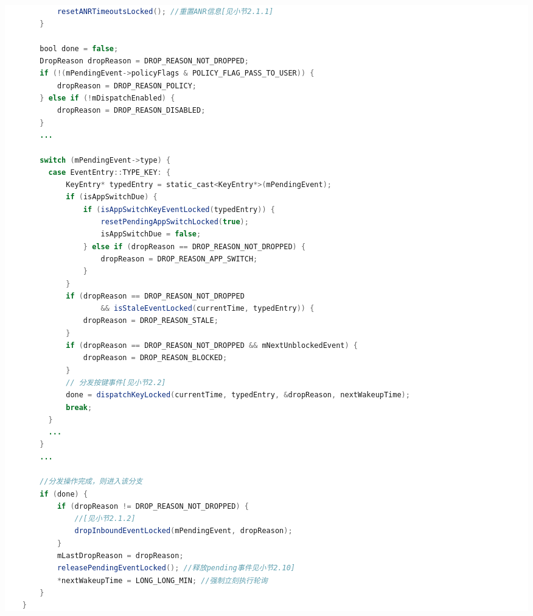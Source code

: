 ```java
            resetANRTimeoutsLocked(); //重置ANR信息[见小节2.1.1]
        }

        bool done = false;
        DropReason dropReason = DROP_REASON_NOT_DROPPED;
        if (!(mPendingEvent->policyFlags & POLICY_FLAG_PASS_TO_USER)) {
            dropReason = DROP_REASON_POLICY;
        } else if (!mDispatchEnabled) {
            dropReason = DROP_REASON_DISABLED;
        }
        ...

        switch (mPendingEvent->type) {
          case EventEntry::TYPE_KEY: {
              KeyEntry* typedEntry = static_cast<KeyEntry*>(mPendingEvent);
              if (isAppSwitchDue) {
                  if (isAppSwitchKeyEventLocked(typedEntry)) {
                      resetPendingAppSwitchLocked(true);
                      isAppSwitchDue = false;
                  } else if (dropReason == DROP_REASON_NOT_DROPPED) {
                      dropReason = DROP_REASON_APP_SWITCH;
                  }
              }
              if (dropReason == DROP_REASON_NOT_DROPPED
                      && isStaleEventLocked(currentTime, typedEntry)) {
                  dropReason = DROP_REASON_STALE;
              }
              if (dropReason == DROP_REASON_NOT_DROPPED && mNextUnblockedEvent) {
                  dropReason = DROP_REASON_BLOCKED;
              }
              // 分发按键事件[见小节2.2]
              done = dispatchKeyLocked(currentTime, typedEntry, &dropReason, nextWakeupTime);
              break;
          }
          ...
        }
        ...

        //分发操作完成，则进入该分支
        if (done) {
            if (dropReason != DROP_REASON_NOT_DROPPED) {
                //[见小节2.1.2]
                dropInboundEventLocked(mPendingEvent, dropReason);
            }
            mLastDropReason = dropReason;
            releasePendingEventLocked(); //释放pending事件见小节2.10]
            *nextWakeupTime = LONG_LONG_MIN; //强制立刻执行轮询
        }
    }
```
